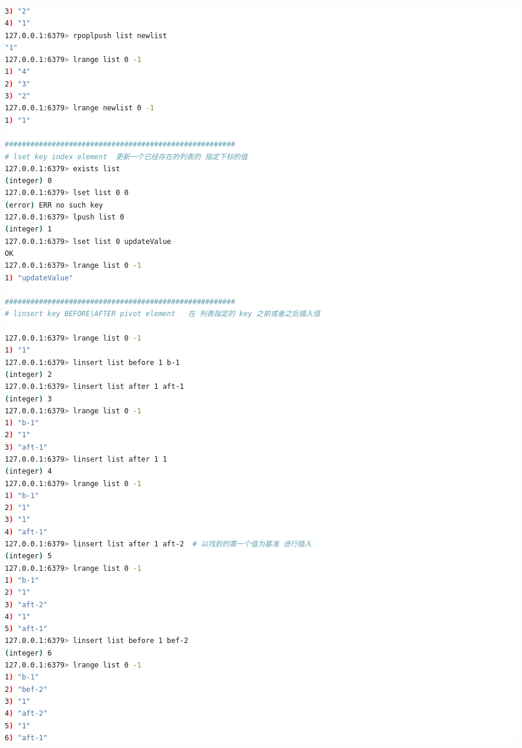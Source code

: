 ```sh
3) "2"
4) "1"
127.0.0.1:6379> rpoplpush list newlist
"1"
127.0.0.1:6379> lrange list 0 -1
1) "4"
2) "3"
3) "2"
127.0.0.1:6379> lrange newlist 0 -1
1) "1"

######################################################
# lset key index element  更新一个已经存在的列表的 指定下标的值
127.0.0.1:6379> exists list
(integer) 0
127.0.0.1:6379> lset list 0 0
(error) ERR no such key
127.0.0.1:6379> lpush list 0
(integer) 1
127.0.0.1:6379> lset list 0 updateValue
OK
127.0.0.1:6379> lrange list 0 -1
1) "updateValue"

######################################################
# linsert key BEFORE|AFTER pivot element   在 列表指定的 key 之前或者之后插入值 

127.0.0.1:6379> lrange list 0 -1
1) "1"
127.0.0.1:6379> linsert list before 1 b-1
(integer) 2
127.0.0.1:6379> linsert list after 1 aft-1
(integer) 3
127.0.0.1:6379> lrange list 0 -1
1) "b-1"
2) "1"
3) "aft-1"
127.0.0.1:6379> linsert list after 1 1
(integer) 4
127.0.0.1:6379> lrange list 0 -1
1) "b-1"
2) "1"
3) "1"
4) "aft-1"
127.0.0.1:6379> linsert list after 1 aft-2  # 以找到的第一个值为基准 进行插入
(integer) 5
127.0.0.1:6379> lrange list 0 -1
1) "b-1"
2) "1"
3) "aft-2"
4) "1"
5) "aft-1"
127.0.0.1:6379> linsert list before 1 bef-2
(integer) 6
127.0.0.1:6379> lrange list 0 -1
1) "b-1"
2) "bef-2"
3) "1"
4) "aft-2"
5) "1"
6) "aft-1"

```